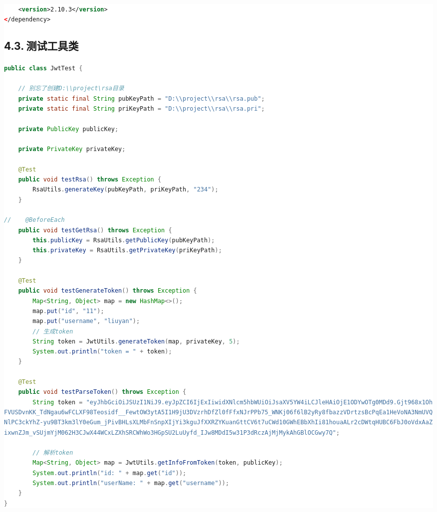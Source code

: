 ```xml
    <version>2.10.3</version>
</dependency>
```



## 4.3. 测试工具类

```java
public class JwtTest {

    // 别忘了创建D:\\project\rsa目录
	private static final String pubKeyPath = "D:\\project\\rsa\\rsa.pub";
    private static final String priKeyPath = "D:\\project\\rsa\\rsa.pri";

    private PublicKey publicKey;

    private PrivateKey privateKey;

    @Test
    public void testRsa() throws Exception {
        RsaUtils.generateKey(pubKeyPath, priKeyPath, "234");
    }

//    @BeforeEach
    public void testGetRsa() throws Exception {
        this.publicKey = RsaUtils.getPublicKey(pubKeyPath);
        this.privateKey = RsaUtils.getPrivateKey(priKeyPath);
    }

    @Test
    public void testGenerateToken() throws Exception {
        Map<String, Object> map = new HashMap<>();
        map.put("id", "11");
        map.put("username", "liuyan");
        // 生成token
        String token = JwtUtils.generateToken(map, privateKey, 5);
        System.out.println("token = " + token);
    }

    @Test
    public void testParseToken() throws Exception {
        String token = "eyJhbGciOiJSUzI1NiJ9.eyJpZCI6IjExIiwidXNlcm5hbWUiOiJsaXV5YW4iLCJleHAiOjE1ODYwOTg0MDd9.Gjt968x1OhFVUSDvnKK_TdNgau6wFCLXF98Teosidf__FewtOW3ytA5I1H9jU3DVzrhDfZl0fFfxNJrPPb75_WNKj06f6lB2yRy8fbazzVDrtzsBcPqEa1HeVoNA3NmUVQNlPC3ckYhZ-yu9BT3km3lY0eGum_jPivBHLsXLMbFnSnpXIjYi3kguJfXXRZYKuanGttCV6t7uCWd10GWhEBbXhIi81houaALr2cDWtqHUBC6FbJ0oVdxAaZixwnZJm_vSUjmYjM062H3CJwX44WCxLZXhSRCWhWo3HGpSU2LuUyfd_IJw8MDdI5w31P3dRczAjMjMykAhGBlOCGwy7Q";

        // 解析token
        Map<String, Object> map = JwtUtils.getInfoFromToken(token, publicKey);
        System.out.println("id: " + map.get("id"));
        System.out.println("userName: " + map.get("username"));
    }
}
```
